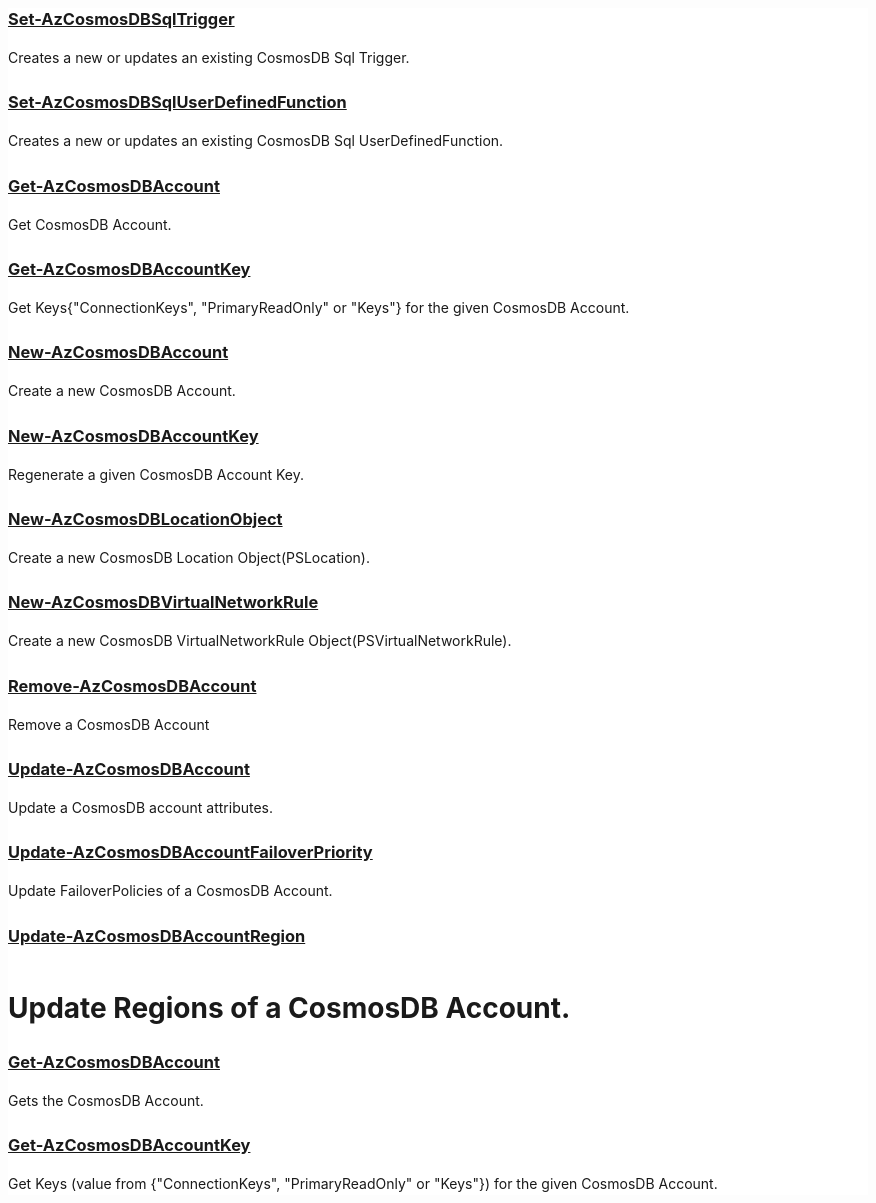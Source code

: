### [Set-AzCosmosDBSqlTrigger](Set-AzCosmosDBSqlTrigger.md)
Creates a new or updates an existing CosmosDB Sql Trigger.

### [Set-AzCosmosDBSqlUserDefinedFunction](Set-AzCosmosDBSqlUserDefinedFunction.md)
Creates a new or updates an existing CosmosDB Sql UserDefinedFunction.

### [Get-AzCosmosDBAccount](Get-AzCosmosDBAccount.md)
Get CosmosDB Account.

### [Get-AzCosmosDBAccountKey](Get-AzCosmosDBAccountKey.md)
Get Keys{"ConnectionKeys", "PrimaryReadOnly" or "Keys"} for the given CosmosDB Account. 

### [New-AzCosmosDBAccount](New-AzCosmosDBAccount.md)
Create a new CosmosDB Account.

### [New-AzCosmosDBAccountKey](New-AzCosmosDBAccountKey.md)
Regenerate a given CosmosDB Account Key.

### [New-AzCosmosDBLocationObject](New-AzCosmosDBLocationObject.md)
Create a new CosmosDB Location Object(PSLocation).

### [New-AzCosmosDBVirtualNetworkRule](New-AzCosmosDBVirtualNetworkRule.md)
Create a new CosmosDB VirtualNetworkRule Object(PSVirtualNetworkRule).

### [Remove-AzCosmosDBAccount](Remove-AzCosmosDBAccount.md)
Remove a CosmosDB Account

### [Update-AzCosmosDBAccount](Update-AzCosmosDBAccount.md)
Update a CosmosDB account attributes.

### [Update-AzCosmosDBAccountFailoverPriority](Update-AzCosmosDBAccountFailoverPriority.md)
Update FailoverPolicies of a CosmosDB Account.

### [Update-AzCosmosDBAccountRegion](Update-AzCosmosDBAccountRegion.md)
Update Regions of a CosmosDB Account.
=======
### [Get-AzCosmosDBAccount](Get-AzCosmosDBAccount.md)
Gets the CosmosDB Account.

### [Get-AzCosmosDBAccountKey](Get-AzCosmosDBAccountKey.md)
Get Keys (value from {"ConnectionKeys", "PrimaryReadOnly" or "Keys"}) for the given CosmosDB Account. 
